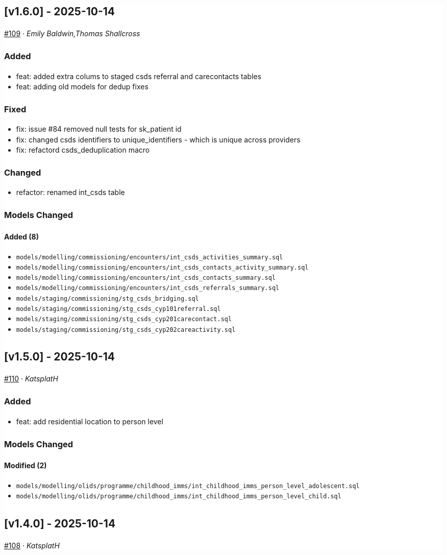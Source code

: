 ## [v1.6.0] - 2025-10-14

[#109](https://github.com/ncl-icb-analytics/dbt-ncl-analytics/pull/109) · _Emily Baldwin,Thomas Shallcross_

### Added

- feat: added extra colums to staged csds referral and carecontacts tables
- feat: adding old models for dedup fixes

### Fixed

- fix: issue #84 removed null tests for sk_patient id
- fix: changed csds identifiers to unique_identifiers - which is unique across providers
- fix: refactord csds_deduplication macro

### Changed

- refactor: renamed int_csds table

### Models Changed

#### Added (8)

- `models/modelling/commissioning/encounters/int_csds_activities_summary.sql`
- `models/modelling/commissioning/encounters/int_csds_contacts_activity_summary.sql`
- `models/modelling/commissioning/encounters/int_csds_contacts_summary.sql`
- `models/modelling/commissioning/encounters/int_csds_referrals_summary.sql`
- `models/staging/commissioning/stg_csds_bridging.sql`
- `models/staging/commissioning/stg_csds_cyp101referral.sql`
- `models/staging/commissioning/stg_csds_cyp201carecontact.sql`
- `models/staging/commissioning/stg_csds_cyp202careactivity.sql`

## [v1.5.0] - 2025-10-14

[#110](https://github.com/ncl-icb-analytics/dbt-ncl-analytics/pull/110) · _KatsplatH_

### Added

- feat: add residential location to person level

### Models Changed

#### Modified (2)

- `models/modelling/olids/programme/childhood_imms/int_childhood_imms_person_level_adolescent.sql`
- `models/modelling/olids/programme/childhood_imms/int_childhood_imms_person_level_child.sql`

## [v1.4.0] - 2025-10-14

[#108](https://github.com/ncl-icb-analytics/dbt-ncl-analytics/pull/108) · _KatsplatH_
